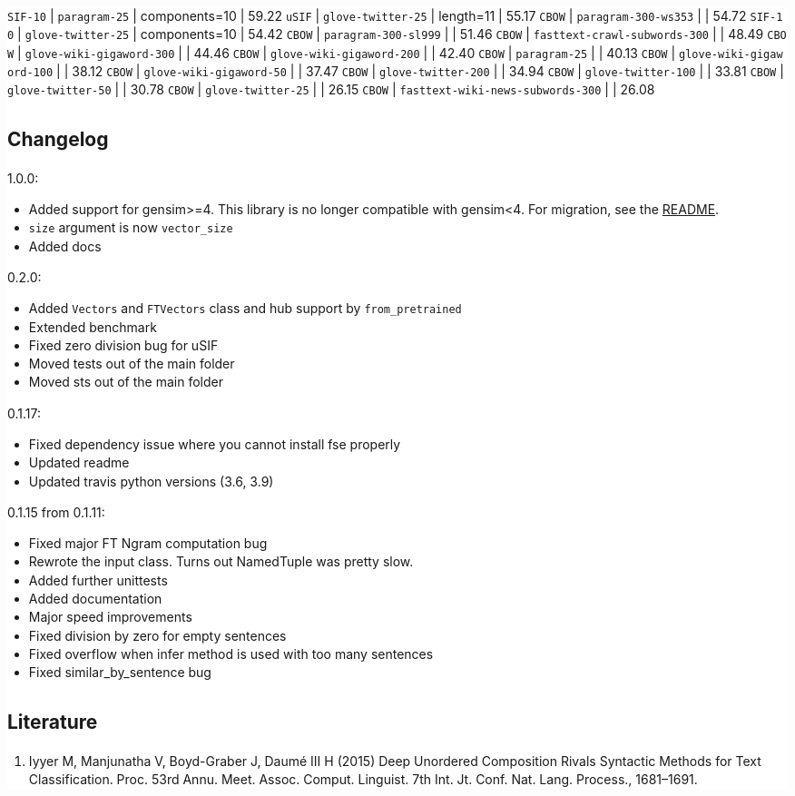 `SIF-10` | `paragram-25` | components=10 | 59.22
`uSIF` | `glove-twitter-25` | length=11 | 55.17
`CBOW` | `paragram-300-ws353` |  | 54.72
`SIF-10` | `glove-twitter-25` | components=10 | 54.42
`CBOW` | `paragram-300-sl999` |  | 51.46
`CBOW` | `fasttext-crawl-subwords-300` |  | 48.49
`CBOW` | `glove-wiki-gigaword-300` |  | 44.46
`CBOW` | `glove-wiki-gigaword-200` |  | 42.40
`CBOW` | `paragram-25` |  | 40.13
`CBOW` | `glove-wiki-gigaword-100` |  | 38.12
`CBOW` | `glove-wiki-gigaword-50` |  | 37.47
`CBOW` | `glove-twitter-200` |  | 34.94
`CBOW` | `glove-twitter-100` |  | 33.81
`CBOW` | `glove-twitter-50` |  | 30.78
`CBOW` | `glove-twitter-25` |  | 26.15
`CBOW` | `fasttext-wiki-news-subwords-300` |  | 26.08

Changelog
-------------

1.0.0:
- Added support for gensim>=4. This library is no longer compatible with gensim<4. For migration, see the [README](https://github.com/RaRe-Technologies/gensim/wiki/Migrating-from-Gensim-3.x-to-4).
- `size` argument is now `vector_size`
- Added docs

0.2.0:
- Added `Vectors` and `FTVectors` class and hub support by `from_pretrained`
- Extended benchmark
- Fixed zero division bug for uSIF
- Moved tests out of the main folder
- Moved sts out of the main folder

0.1.17:
- Fixed dependency issue where you cannot install fse properly
- Updated readme
- Updated travis python versions (3.6, 3.9)

0.1.15 from 0.1.11:
- Fixed major FT Ngram computation bug
- Rewrote the input class. Turns out NamedTuple was pretty slow. 
- Added further unittests
- Added documentation
- Major speed improvements
- Fixed division by zero for empty sentences
- Fixed overflow when infer method is used with too many sentences
- Fixed similar_by_sentence bug

Literature
-------------

1. Iyyer M, Manjunatha V, Boyd-Graber J, Daumé III H (2015) Deep Unordered 
Composition Rivals Syntactic Methods for Text Classification. Proc. 53rd Annu. 
Meet. Assoc. Comput. Linguist. 7th Int. Jt. Conf. Nat. Lang. Process., 1681–1691.
